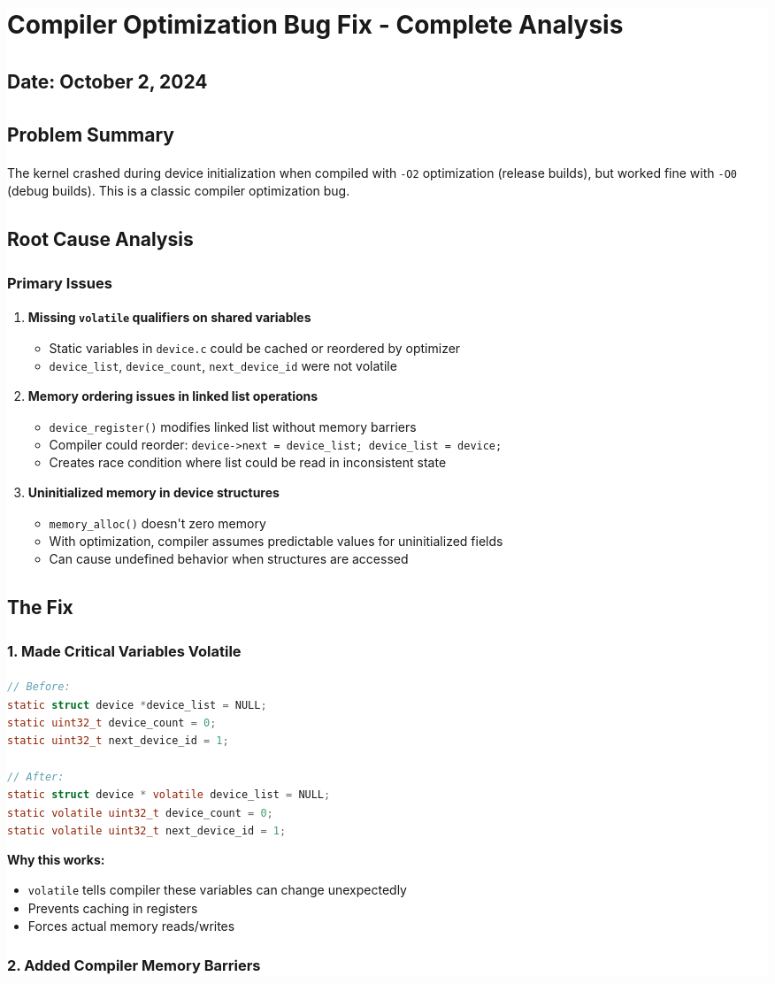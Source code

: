 # Compiler Optimization Bug Fix - Complete Analysis

## Date: October 2, 2024

## Problem Summary

The kernel crashed during device initialization when compiled with `-O2` optimization (release builds), but worked fine with `-O0` (debug builds). This is a classic compiler optimization bug.

## Root Cause Analysis

### Primary Issues

1. **Missing `volatile` qualifiers on shared variables**
   - Static variables in `device.c` could be cached or reordered by optimizer
   - `device_list`, `device_count`, `next_device_id` were not volatile
   
2. **Memory ordering issues in linked list operations**
   - `device_register()` modifies linked list without memory barriers
   - Compiler could reorder: `device->next = device_list; device_list = device;`
   - Creates race condition where list could be read in inconsistent state

3. **Uninitialized memory in device structures**
   - `memory_alloc()` doesn't zero memory
   - With optimization, compiler assumes predictable values for uninitialized fields
   - Can cause undefined behavior when structures are accessed

## The Fix

### 1. Made Critical Variables Volatile

```c
// Before:
static struct device *device_list = NULL;
static uint32_t device_count = 0;
static uint32_t next_device_id = 1;

// After:
static struct device * volatile device_list = NULL;
static volatile uint32_t device_count = 0;
static volatile uint32_t next_device_id = 1;
```

**Why this works:**
- `volatile` tells compiler these variables can change unexpectedly
- Prevents caching in registers
- Forces actual memory reads/writes

### 2. Added Compiler Memory Barriers
